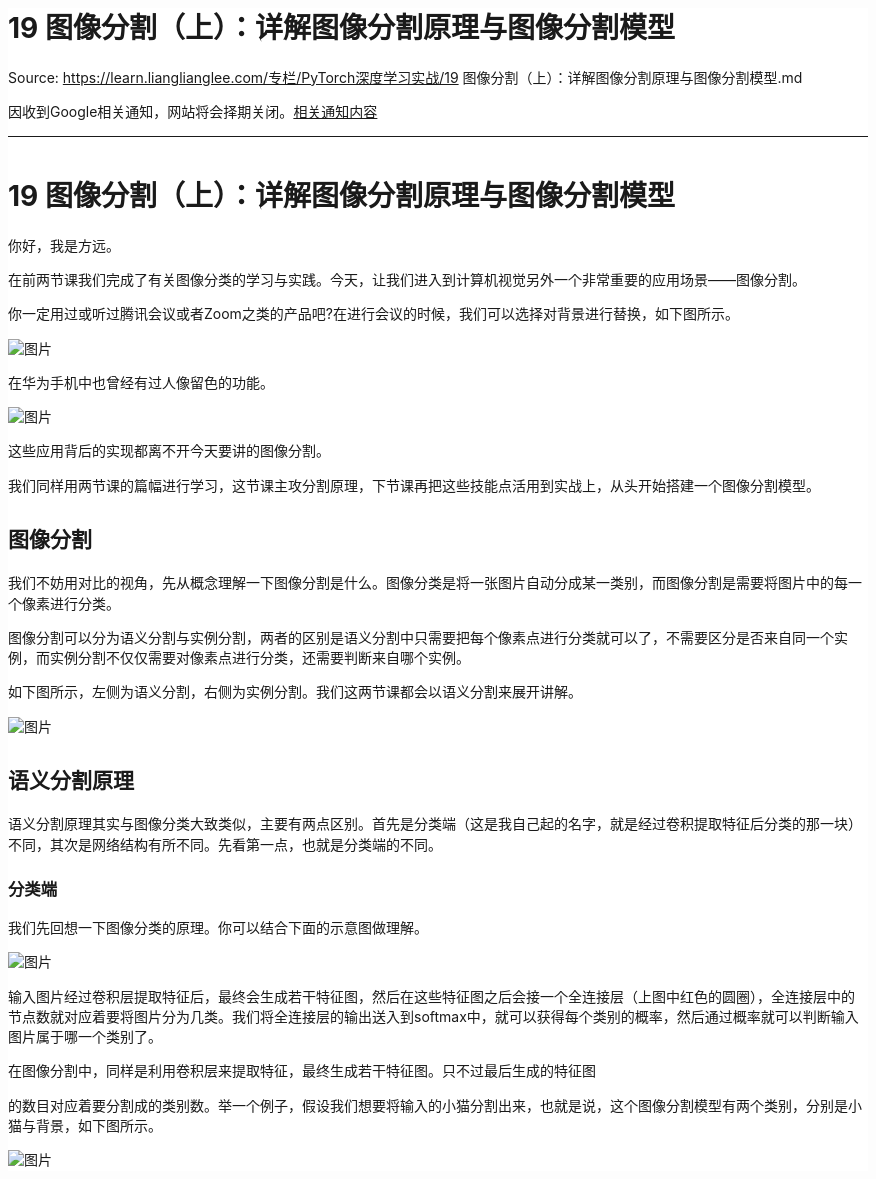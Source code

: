 # 19 图像分割（上）：详解图像分割原理与图像分割模型 

Source: https://learn.lianglianglee.com/专栏/PyTorch深度学习实战/19 图像分割（上）：详解图像分割原理与图像分割模型.md

因收到Google相关通知，网站将会择期关闭。[相关通知内容](https://lumendatabase.org/notices/44265620)

---

# 19 图像分割（上）：详解图像分割原理与图像分割模型

你好，我是方远。

在前两节课我们完成了有关图像分类的学习与实践。今天，让我们进入到计算机视觉另外一个非常重要的应用场景——图像分割。

你一定用过或听过腾讯会议或者Zoom之类的产品吧?在进行会议的时候，我们可以选择对背景进行替换，如下图所示。

![图片](assets/413b770a83424be1ab7d79ede426c52e.jpg)

在华为手机中也曾经有过人像留色的功能。

![图片](assets/9a4196ce817e47b3ae7fe8aa074acac4.jpg)

这些应用背后的实现都离不开今天要讲的图像分割。

我们同样用两节课的篇幅进行学习，这节课主攻分割原理，下节课再把这些技能点活用到实战上，从头开始搭建一个图像分割模型。

## 图像分割

我们不妨用对比的视角，先从概念理解一下图像分割是什么。图像分类是将一张图片自动分成某一类别，而图像分割是需要将图片中的每一个像素进行分类。

图像分割可以分为语义分割与实例分割，两者的区别是语义分割中只需要把每个像素点进行分类就可以了，不需要区分是否来自同一个实例，而实例分割不仅仅需要对像素点进行分类，还需要判断来自哪个实例。

如下图所示，左侧为语义分割，右侧为实例分割。我们这两节课都会以语义分割来展开讲解。

![图片](assets/f9fb158dc48c4018a0024eaf0a9b3f4d.jpg)

## 语义分割原理

语义分割原理其实与图像分类大致类似，主要有两点区别。首先是分类端（这是我自己起的名字，就是经过卷积提取特征后分类的那一块）不同，其次是网络结构有所不同。先看第一点，也就是分类端的不同。

### 分类端

我们先回想一下图像分类的原理。你可以结合下面的示意图做理解。

![图片](assets/1b88a5c72b3c4a9f915b9201fc842c5f.jpg)

输入图片经过卷积层提取特征后，最终会生成若干特征图，然后在这些特征图之后会接一个全连接层（上图中红色的圆圈），全连接层中的节点数就对应着要将图片分为几类。我们将全连接层的输出送入到softmax中，就可以获得每个类别的概率，然后通过概率就可以判断输入图片属于哪一个类别了。

在图像分割中，同样是利用卷积层来提取特征，最终生成若干特征图。只不过最后生成的特征图

的数目对应着要分割成的类别数。举一个例子，假设我们想要将输入的小猫分割出来，也就是说，这个图像分割模型有两个类别，分别是小猫与背景，如下图所示。

![图片](assets/ff1f04aa9b2c4d70adeec98195fa198e.jpg)
